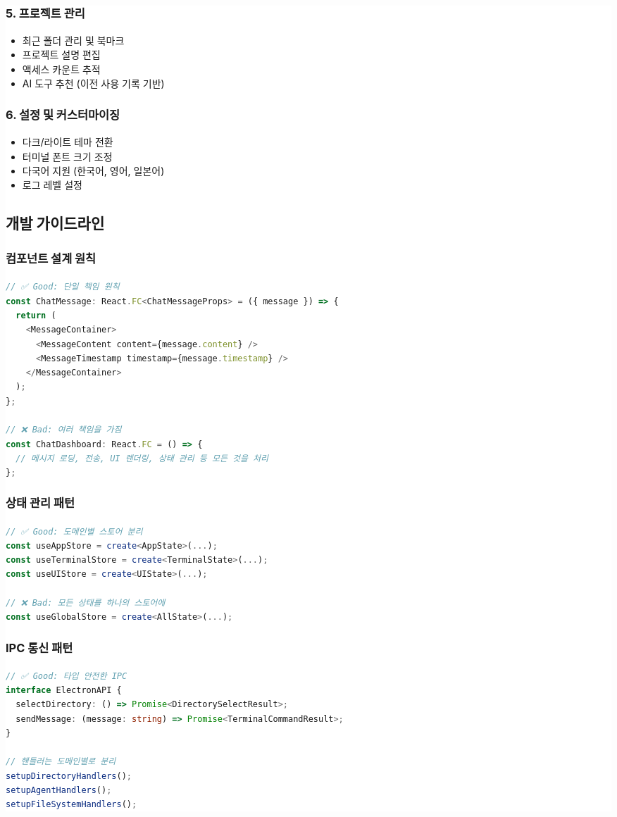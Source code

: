 ### 5. 프로젝트 관리

- 최근 폴더 관리 및 북마크
- 프로젝트 설명 편집
- 액세스 카운트 추적
- AI 도구 추천 (이전 사용 기록 기반)

### 6. 설정 및 커스터마이징

- 다크/라이트 테마 전환
- 터미널 폰트 크기 조정
- 다국어 지원 (한국어, 영어, 일본어)
- 로그 레벨 설정

## 개발 가이드라인

### 컴포넌트 설계 원칙

```typescript
// ✅ Good: 단일 책임 원칙
const ChatMessage: React.FC<ChatMessageProps> = ({ message }) => {
  return (
    <MessageContainer>
      <MessageContent content={message.content} />
      <MessageTimestamp timestamp={message.timestamp} />
    </MessageContainer>
  );
};

// ❌ Bad: 여러 책임을 가짐
const ChatDashboard: React.FC = () => {
  // 메시지 로딩, 전송, UI 렌더링, 상태 관리 등 모든 것을 처리
};
```

### 상태 관리 패턴

```typescript
// ✅ Good: 도메인별 스토어 분리
const useAppStore = create<AppState>(...);
const useTerminalStore = create<TerminalState>(...);
const useUIStore = create<UIState>(...);

// ❌ Bad: 모든 상태를 하나의 스토어에
const useGlobalStore = create<AllState>(...);
```

### IPC 통신 패턴

```typescript
// ✅ Good: 타입 안전한 IPC
interface ElectronAPI {
  selectDirectory: () => Promise<DirectorySelectResult>;
  sendMessage: (message: string) => Promise<TerminalCommandResult>;
}

// 핸들러는 도메인별로 분리
setupDirectoryHandlers();
setupAgentHandlers();
setupFileSystemHandlers();
```
